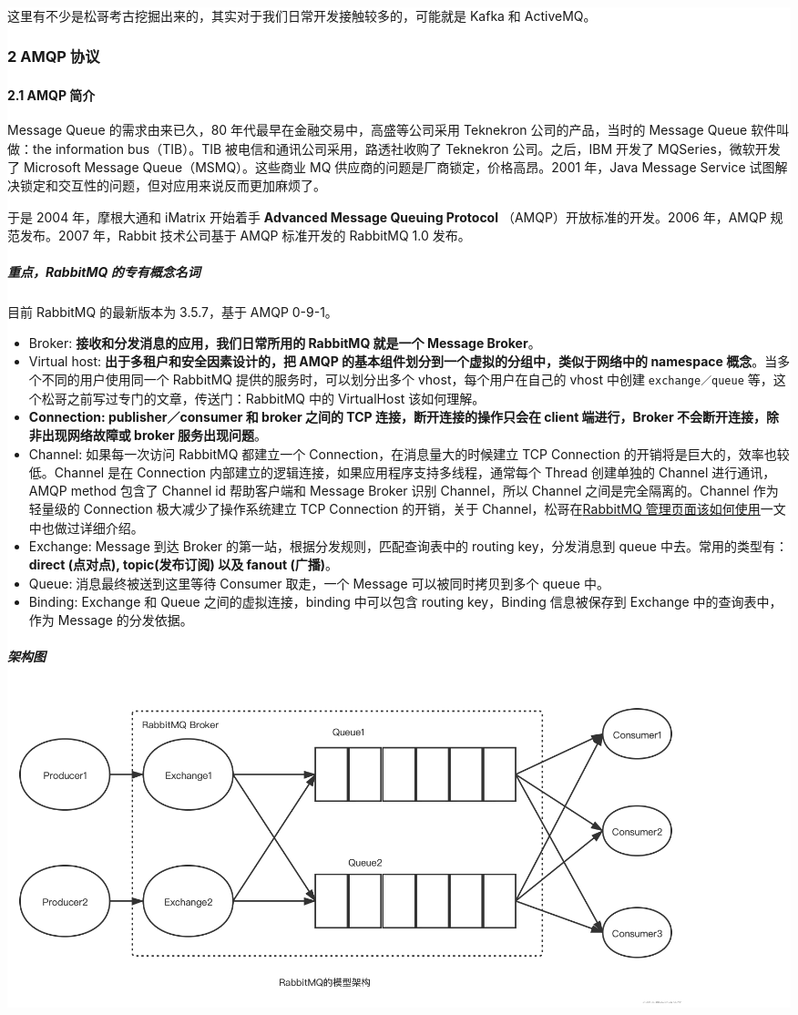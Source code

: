 这里有不少是松哥考古挖掘出来的，其实对于我们日常开发接触较多的，可能就是 Kafka 和 ActiveMQ。

### 2 AMQP 协议

#### 2.1 AMQP 简介

Message Queue 的需求由来已久，80 年代最早在金融交易中，高盛等公司采用 Teknekron 公司的产品，当时的 Message Queue 软件叫做：the information bus（TIB）。TIB 被电信和通讯公司采用，路透社收购了 Teknekron 公司。之后，IBM 开发了 MQSeries，微软开发了 Microsoft Message Queue（MSMQ）。这些商业 MQ 供应商的问题是厂商锁定，价格高昂。2001 年，Java Message Service 试图解决锁定和交互性的问题，但对应用来说反而更加麻烦了。

于是 2004 年，摩根大通和 iMatrix 开始着手 **Advanced Message Queuing Protocol** （AMQP）开放标准的开发。2006 年，AMQP 规范发布。2007 年，Rabbit 技术公司基于 AMQP 标准开发的 RabbitMQ 1.0 发布。

##### 重点，RabbitMQ 的专有概念名词

目前 RabbitMQ 的最新版本为 3.5.7，基于 AMQP 0-9-1。

- Broker: **接收和分发消息的应用，我们日常所用的 RabbitMQ 就是一个 Message Broker**。
- Virtual host: **出于多租户和安全因素设计的，把 AMQP 的基本组件划分到一个虚拟的分组中，类似于网络中的 namespace 概念**。当多个不同的用户使用同一个 RabbitMQ 提供的服务时，可以划分出多个 vhost，每个用户在自己的 vhost 中创建 `exchange／queue` 等，这个松哥之前写过专门的文章，传送门：RabbitMQ 中的 VirtualHost 该如何理解。
- **Connection: publisher／consumer 和 broker 之间的 TCP 连接，断开连接的操作只会在 client 端进行，Broker 不会断开连接，除非出现网络故障或 broker 服务出现问题**。
- Channel: 如果每一次访问 RabbitMQ 都建立一个 Connection，在消息量大的时候建立 TCP Connection 的开销将是巨大的，效率也较低。Channel 是在 Connection 内部建立的逻辑连接，如果应用程序支持多线程，通常每个 Thread 创建单独的 Channel 进行通讯，AMQP method 包含了 Channel id 帮助客户端和 Message Broker 识别 Channel，所以 Channel 之间是完全隔离的。Channel 作为轻量级的 Connection 极大减少了操作系统建立 TCP Connection 的开销，关于 Channel，松哥在[RabbitMQ 管理页面该如何使用](https://mp.weixin.qq.com/s?__biz=MzI1NDY0MTkzNQ==&mid=2247495407&idx=1&sn=c89b34e232e1354372e72c2ebd4267f1&scene=21#wechat_redirect)一文中也做过详细介绍。
- Exchange: Message 到达 Broker 的第一站，根据分发规则，匹配查询表中的 routing key，分发消息到 queue 中去。常用的类型有：**direct (点对点), topic(发布订阅) 以及 fanout (广播)**。
- Queue: 消息最终被送到这里等待 Consumer 取走，一个 Message 可以被同时拷贝到多个 queue 中。
- Binding: Exchange 和 Queue 之间的虚拟连接，binding 中可以包含 routing key，Binding 信息被保存到 Exchange 中的查询表中，作为 Message 的分发依据。

##### 架构图

![image-20230314153228452](media/images/image-20230314153228452.png)
